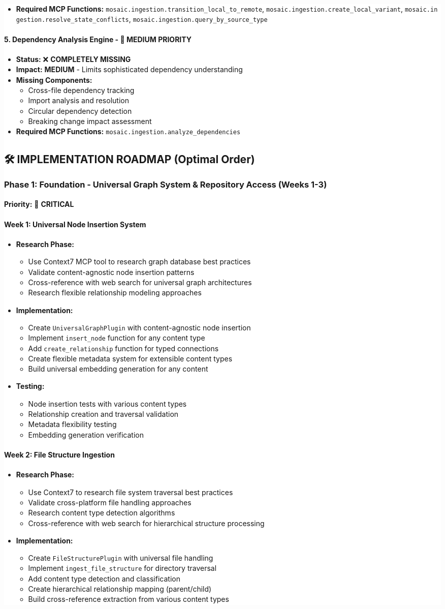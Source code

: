 - **Required MCP Functions:** `mosaic.ingestion.transition_local_to_remote`, `mosaic.ingestion.create_local_variant`, `mosaic.ingestion.resolve_state_conflicts`, `mosaic.ingestion.query_by_source_type`

#### 5. **Dependency Analysis Engine** - **🚨 MEDIUM PRIORITY**
- **Status:** ❌ **COMPLETELY MISSING**
- **Impact:** **MEDIUM** - Limits sophisticated dependency understanding
- **Missing Components:**
  - Cross-file dependency tracking
  - Import analysis and resolution
  - Circular dependency detection
  - Breaking change impact assessment
- **Required MCP Functions:** `mosaic.ingestion.analyze_dependencies`

## 🛠️ **IMPLEMENTATION ROADMAP** (Optimal Order)

### **Phase 1: Foundation - Universal Graph System & Repository Access** (Weeks 1-3)
**Priority:** 🚨 **CRITICAL**

#### Week 1: Universal Node Insertion System
- **Research Phase:**
  - Use Context7 MCP tool to research graph database best practices
  - Validate content-agnostic node insertion patterns
  - Cross-reference with web search for universal graph architectures
  - Research flexible relationship modeling approaches

- **Implementation:**
  - Create `UniversalGraphPlugin` with content-agnostic node insertion
  - Implement `insert_node` function for any content type
  - Add `create_relationship` function for typed connections
  - Create flexible metadata system for extensible content types
  - Build universal embedding generation for any content

- **Testing:**
  - Node insertion tests with various content types
  - Relationship creation and traversal validation
  - Metadata flexibility testing
  - Embedding generation verification

#### Week 2: File Structure Ingestion
- **Research Phase:**
  - Use Context7 to research file system traversal best practices
  - Validate cross-platform file handling approaches
  - Research content type detection algorithms
  - Cross-reference with web search for hierarchical structure processing

- **Implementation:**
  - Create `FileStructurePlugin` with universal file handling
  - Implement `ingest_file_structure` for directory traversal
  - Add content type detection and classification
  - Create hierarchical relationship mapping (parent/child)
  - Build cross-reference extraction from various content types
